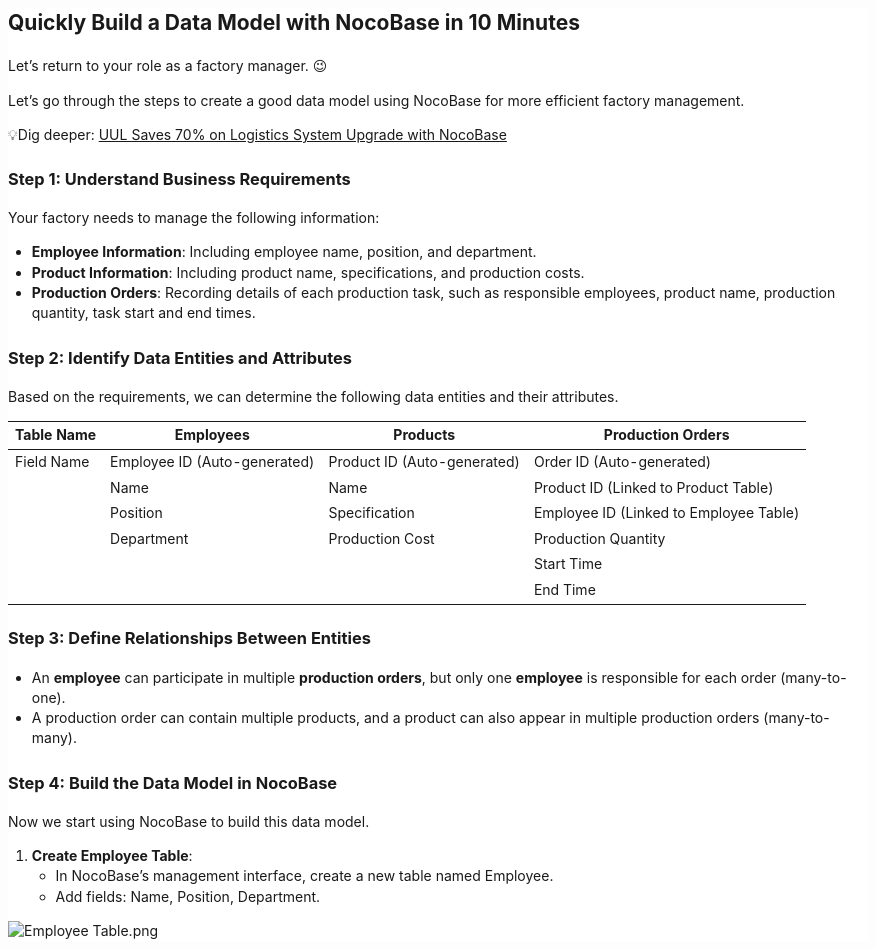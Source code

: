 ## Quickly Build a Data Model with NocoBase in 10 Minutes

Let’s return to your role as a factory manager. 😉

Let’s go through the steps to create a good data model using NocoBase for more efficient factory management.

💡Dig deeper: [UUL Saves 70% on Logistics System Upgrade with NocoBase](https://www.nocobase.com/en/blog/uul-saves-70-on-logistics-system-upgrade-with-nocobase)

### **Step 1: Understand Business Requirements**

Your factory needs to manage the following information:

* **Employee Information**: Including employee name, position, and department.
* **Product Information**: Including product name, specifications, and production costs.
* **Production Orders**: Recording details of each production task, such as responsible employees, product name, production quantity, task start and end times.

### **Step 2: Identify Data Entities and Attributes**

Based on the requirements, we can determine the following data entities and their attributes.


| Table Name | Employees                    | Products                    | Production Orders                      |
| ---------- | ---------------------------- | --------------------------- | -------------------------------------- |
| Field Name | Employee ID (Auto-generated) | Product ID (Auto-generated) | Order ID (Auto-generated)              |
|            | Name                         | Name                        | Product ID (Linked to Product Table)   |
|            | Position                     | Specification               | Employee ID (Linked to Employee Table) |
|            | Department                   | Production Cost             | Production Quantity                    |
|            |                              |                             | Start Time                             |
|            |                              |                             | End Time                               |

### **Step 3: Define Relationships Between Entities**

* An **employee** can participate in multiple **production orders**, but only one **employee** is responsible for each order (many-to-one).
* A production order can contain multiple products, and a product can also appear in multiple production orders (many-to-many).

### **Step 4: Build the Data Model in NocoBase**

Now we start using NocoBase to build this data model.

1. **Create Employee Table**:
   * In NocoBase’s management interface, create a new table named Employee.
   * Add fields: Name, Position, Department.

![Employee Table.png](https://static-docs.nocobase.com/a3eebce411a2c0751f7ea0d5633c2f13.png)
